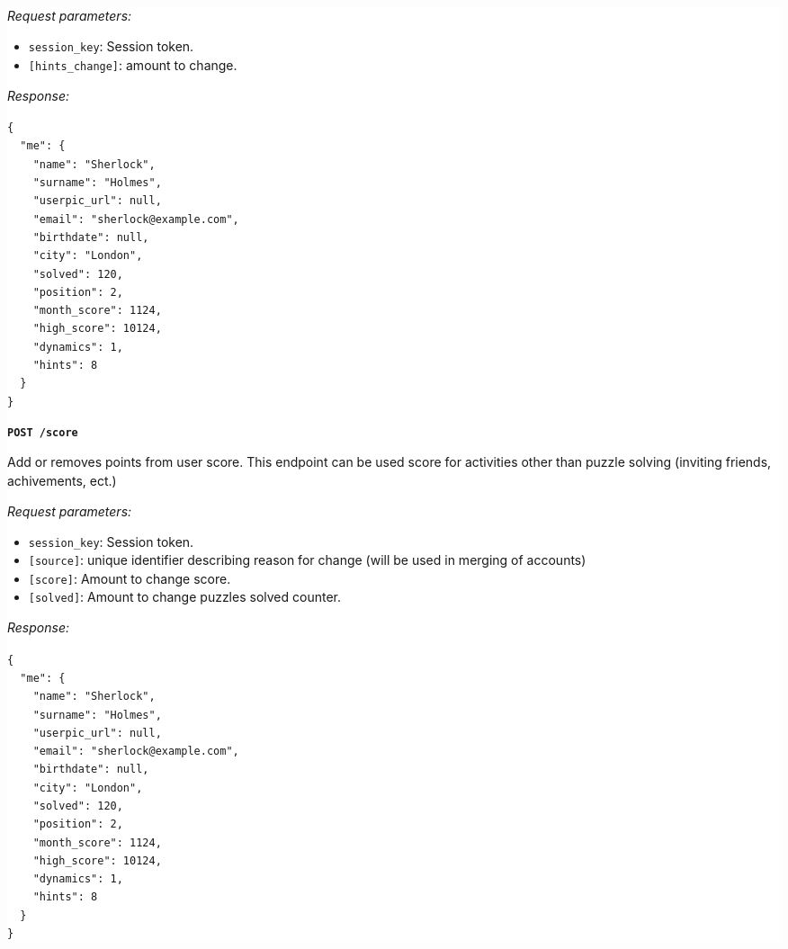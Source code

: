 
*Request parameters:*

- `session_key`: Session token.
- `[hints_change]`: amount to change.

*Response:*

    {
      "me": {
        "name": "Sherlock",
        "surname": "Holmes",
        "userpic_url": null,
        "email": "sherlock@example.com",
        "birthdate": null,
        "city": "London",
        "solved": 120,
        "position": 2,
        "month_score": 1124,
        "high_score": 10124,
        "dynamics": 1,
        "hints": 8
      }
    }

**`POST /score`**

Add or removes points from user score. This endpoint can be used score for activities other than puzzle solving (inviting friends, achivements, ect.)

*Request parameters:*

- `session_key`: Session token.
- `[source]`: unique identifier describing reason for change (will be used in merging of accounts)
- `[score]`: Amount to change score.
- `[solved]`: Amount to change puzzles solved counter.

*Response:*

    {
      "me": {
        "name": "Sherlock",
        "surname": "Holmes",
        "userpic_url": null,
        "email": "sherlock@example.com",
        "birthdate": null,
        "city": "London",
        "solved": 120,
        "position": 2,
        "month_score": 1124,
        "high_score": 10124,
        "dynamics": 1,
        "hints": 8
      }
    }
